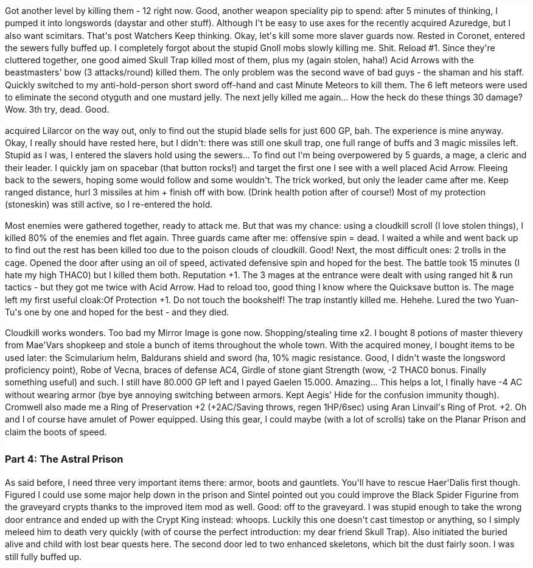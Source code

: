 Got another level by killing them - 12 right now. Good, another weapon speciality pip to spend: after 5 minutes of thinking, I pumped it into longswords (daystar and other stuff). Although I't be easy to use axes for the recently acquired Azuredge, but I also want scimitars. That's post Watchers Keep thinking. Okay, let's kill some more slaver guards now. Rested in Coronet, entered the sewers fully buffed up. I completely forgot about the stupid Gnoll mobs slowly killing me. Shit. Reload #1. Since they're cluttered together, one good aimed Skull Trap killed most of them, plus my (again stolen, haha!) Acid Arrows with the beastmasters' bow (3 attacks/round) killed them. The only problem was the second wave of bad guys - the shaman and his staff. Quickly switched to my anti-hold-person short sword off-hand and cast Minute Meteors to kill them. The 6 left meteors were used to eliminate the second otyguth and one mustard jelly. The next jelly killed me again... How the heck do these things 30 damage? Wow. 3th try, dead. Good.

acquired Lilarcor on the way out, only to find out the stupid blade sells for just 600 GP, bah. The experience is mine anyway. Okay, I really should have rested here, but I didn't: there was still one skull trap, one full range of buffs and 3 magic missiles left. Stupid as I was, I entered the slavers hold using the sewers... To find out I'm being overpowered by 5 guards, a mage, a cleric and their leader. I quickly jam on spacebar (that button rocks!) and target the first one I see with a well placed Acid Arrow. Fleeing back to the sewers, hoping some would follow and some wouldn't. The trick worked, but only the leader came after me. Keep ranged distance, hurl 3 missiles at him + finish off with bow. (Drink health potion after of course!) Most of my protection (stoneskin) was still active, so I re-entered the hold.

Most enemies were gathered together, ready to attack me. But that was my chance: using a cloudkill scroll (I love stolen things), I killed 80% of the enemies and flet again. Three guards came after me: offensive spin = dead. I waited a while and went back up to find out the rest has been killed too due to the poison clouds of cloudkill. Good! Next, the most difficult ones: 2 trolls in the cage. Opened the door after using an oil of speed, activated defensive spin and hoped for the best. The battle took 15 minutes (I hate my high THAC0) but I killed them both. Reputation +1. The 3 mages at the entrance were dealt with using ranged hit & run tactics - but they got me twice with Acid Arrow. Had to reload too, good thing I know where the Quicksave button is. The mage left my first useful cloak:Of Protection +1. Do not touch the bookshelf! The trap instantly killed me. Hehehe. Lured the two Yuan-Tu's one by one and hoped for the best - and they died.

Cloudkill works wonders. Too bad my Mirror Image is gone now.
Shopping/stealing time x2. I bought 8 potions of master thievery from Mae'Vars shopkeep and stole a bunch of items throughout the whole town. With the acquired money, I bought items to be used later: the Scimularium helm, Baldurans shield and sword (ha, 10% magic resistance. Good, I didn't waste the longsword proficiency point), Robe of Vecna, braces of defense AC4, Girdle of stone giant Strength (wow, -2 THAC0 bonus. Finally something useful) and such. I still have 80.000 GP left and I payed Gaelen 15.000. Amazing... This helps a lot, I finally have -4 AC without wearing armor (bye bye annoying switching between armors. Kept Aegis' Hide for the confusion immunity though). Cromwell also made me a Ring of Preservation +2 (+2AC/Saving throws, regen 1HP/6sec) using Aran Linvail's Ring of Prot. +2. Oh and I of course have amulet of Power equipped. Using this gear, I could maybe (with a lot of scrolls) take on the Planar Prison and claim the boots of speed.

<a id="part4"></a>
### Part 4: The Astral Prison

As said before, I need three very important items there: armor, boots and gauntlets. You'll have to rescue Haer'Dalis first though. Figured I could use some major help down in the prison and Sintel pointed out you could improve the Black Spider Figurine from the graveyard crypts thanks to the improved item mod as well. Good: off to the graveyard. I was stupid enough to take the wrong door entrance and ended up with the Crypt King instead: whoops. Luckily this one doesn't cast timestop or anything, so I simply meleed him to death very quickly (with of course the perfect introduction: my dear friend Skull Trap). Also initiated the buried alive and child with lost bear quests here. The second door led to two enhanced skeletons, which bit the dust fairly soon. I was still fully buffed up.
